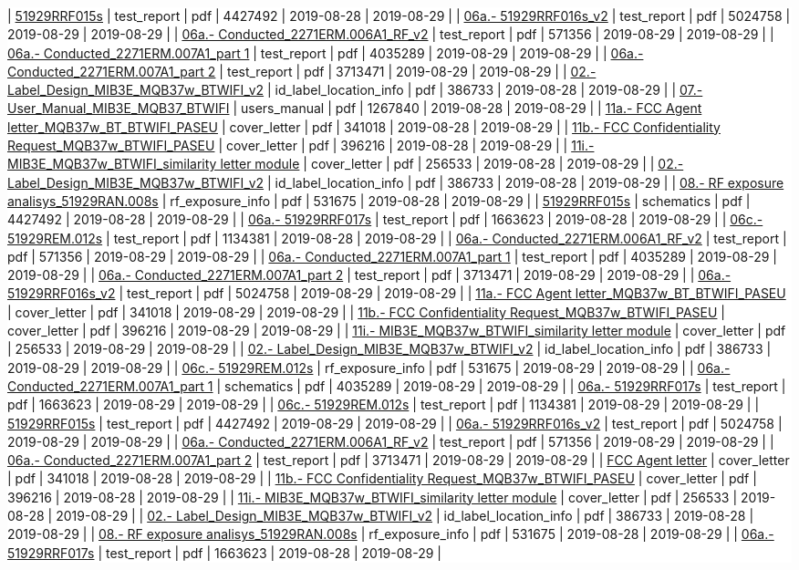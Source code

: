 | [51929RRF015s](WUQ-MIB3VBTWIFI/e6f127c5551840b582a1c6fe008ab9d9/4417497.pdf) | test_report | pdf | 4427492 | 2019-08-28 | 2019-08-29 |
| [06a.- 51929RRF016s_v2](WUQ-MIB3VBTWIFI/e6f127c5551840b582a1c6fe008ab9d9/4419788.pdf) | test_report | pdf | 5024758 | 2019-08-29 | 2019-08-29 |
| [06a.- Conducted_2271ERM.006A1_RF_v2](WUQ-MIB3VBTWIFI/e6f127c5551840b582a1c6fe008ab9d9/4182581.pdf) | test_report | pdf | 571356 | 2019-08-29 | 2019-08-29 |
| [06a.- Conducted_2271ERM.007A1_part 1](WUQ-MIB3VBTWIFI/e6f127c5551840b582a1c6fe008ab9d9/4419790.pdf) | test_report | pdf | 4035289 | 2019-08-29 | 2019-08-29 |
| [06a.- Conducted_2271ERM.007A1_part 2](WUQ-MIB3VBTWIFI/e6f127c5551840b582a1c6fe008ab9d9/4419791.pdf) | test_report | pdf | 3713471 | 2019-08-29 | 2019-08-29 |
| [02.- Label_Design_MIB3E_MQB37w_BTWIFI_v2](WUQ-MIB3VBTWIFI/e6f127c5551840b582a1c6fe008ab9d9/4417498.pdf) | id_label_location_info | pdf | 386733 | 2019-08-28 | 2019-08-29 |
| [07.- User_Manual_MIB3E_MQB37_BTWIFI](WUQ-MIB3VBTWIFI/e6f127c5551840b582a1c6fe008ab9d9/4417493.pdf) | users_manual | pdf | 1267840 | 2019-08-28 | 2019-08-29 |
| [11a.- FCC Agent letter_MQB37w_BT_BTWIFI_PASEU](WUQ-MIB3VBTWIFI/b3721d08e19be40dd1ef2892caaaeff1/4417499.pdf) | cover_letter | pdf | 341018 | 2019-08-28 | 2019-08-29 |
| [11b.- FCC Confidentiality Request_MQB37w_BTWIFI_PASEU](WUQ-MIB3VBTWIFI/b3721d08e19be40dd1ef2892caaaeff1/4417500.pdf) | cover_letter | pdf | 396216 | 2019-08-28 | 2019-08-29 |
| [11i.- MIB3E_MQB37w_BTWIFI_similarity letter module](WUQ-MIB3VBTWIFI/b3721d08e19be40dd1ef2892caaaeff1/4417501.pdf) | cover_letter | pdf | 256533 | 2019-08-28 | 2019-08-29 |
| [02.- Label_Design_MIB3E_MQB37w_BTWIFI_v2](WUQ-MIB3VBTWIFI/b3721d08e19be40dd1ef2892caaaeff1/4417498.pdf) | id_label_location_info | pdf | 386733 | 2019-08-28 | 2019-08-29 |
| [08.- RF exposure analisys_51929RAN.008s](WUQ-MIB3VBTWIFI/b3721d08e19be40dd1ef2892caaaeff1/4417496.pdf) | rf_exposure_info | pdf | 531675 | 2019-08-28 | 2019-08-29 |
| [51929RRF015s](WUQ-MIB3VBTWIFI/b3721d08e19be40dd1ef2892caaaeff1/4417497.pdf) | schematics | pdf | 4427492 | 2019-08-28 | 2019-08-29 |
| [06a.- 51929RRF017s](WUQ-MIB3VBTWIFI/b3721d08e19be40dd1ef2892caaaeff1/4417494.pdf) | test_report | pdf | 1663623 | 2019-08-28 | 2019-08-29 |
| [06c.- 51929REM.012s](WUQ-MIB3VBTWIFI/b3721d08e19be40dd1ef2892caaaeff1/4417495.pdf) | test_report | pdf | 1134381 | 2019-08-28 | 2019-08-29 |
| [06a.- Conducted_2271ERM.006A1_RF_v2](WUQ-MIB3VBTWIFI/b3721d08e19be40dd1ef2892caaaeff1/4182581.pdf) | test_report | pdf | 571356 | 2019-08-29 | 2019-08-29 |
| [06a.- Conducted_2271ERM.007A1_part 1](WUQ-MIB3VBTWIFI/b3721d08e19be40dd1ef2892caaaeff1/4419790.pdf) | test_report | pdf | 4035289 | 2019-08-29 | 2019-08-29 |
| [06a.- Conducted_2271ERM.007A1_part 2](WUQ-MIB3VBTWIFI/b3721d08e19be40dd1ef2892caaaeff1/4419791.pdf) | test_report | pdf | 3713471 | 2019-08-29 | 2019-08-29 |
| [06a.- 51929RRF016s_v2](WUQ-MIB3VBTWIFI/b3721d08e19be40dd1ef2892caaaeff1/4419788.pdf) | test_report | pdf | 5024758 | 2019-08-29 | 2019-08-29 |
| [11a.- FCC Agent letter_MQB37w_BT_BTWIFI_PASEU](WUQ-MIB3VBTWIFI/cfbc10bafcb851e3878a5c251727e436/4417499.pdf) | cover_letter | pdf | 341018 | 2019-08-29 | 2019-08-29 |
| [11b.- FCC Confidentiality Request_MQB37w_BTWIFI_PASEU](WUQ-MIB3VBTWIFI/cfbc10bafcb851e3878a5c251727e436/4417500.pdf) | cover_letter | pdf | 396216 | 2019-08-29 | 2019-08-29 |
| [11i.- MIB3E_MQB37w_BTWIFI_similarity letter module](WUQ-MIB3VBTWIFI/cfbc10bafcb851e3878a5c251727e436/4417501.pdf) | cover_letter | pdf | 256533 | 2019-08-29 | 2019-08-29 |
| [02.- Label_Design_MIB3E_MQB37w_BTWIFI_v2](WUQ-MIB3VBTWIFI/cfbc10bafcb851e3878a5c251727e436/4417498.pdf) | id_label_location_info | pdf | 386733 | 2019-08-29 | 2019-08-29 |
| [06c.- 51929REM.012s](WUQ-MIB3VBTWIFI/cfbc10bafcb851e3878a5c251727e436/4417496.pdf) | rf_exposure_info | pdf | 531675 | 2019-08-29 | 2019-08-29 |
| [06a.- Conducted_2271ERM.007A1_part 1](WUQ-MIB3VBTWIFI/cfbc10bafcb851e3878a5c251727e436/4419790.pdf) | schematics | pdf | 4035289 | 2019-08-29 | 2019-08-29 |
| [06a.- 51929RRF017s](WUQ-MIB3VBTWIFI/cfbc10bafcb851e3878a5c251727e436/4417494.pdf) | test_report | pdf | 1663623 | 2019-08-29 | 2019-08-29 |
| [06c.- 51929REM.012s](WUQ-MIB3VBTWIFI/cfbc10bafcb851e3878a5c251727e436/4417495.pdf) | test_report | pdf | 1134381 | 2019-08-29 | 2019-08-29 |
| [51929RRF015s](WUQ-MIB3VBTWIFI/cfbc10bafcb851e3878a5c251727e436/4417497.pdf) | test_report | pdf | 4427492 | 2019-08-29 | 2019-08-29 |
| [06a.- 51929RRF016s_v2](WUQ-MIB3VBTWIFI/cfbc10bafcb851e3878a5c251727e436/4419788.pdf) | test_report | pdf | 5024758 | 2019-08-29 | 2019-08-29 |
| [06a.- Conducted_2271ERM.006A1_RF_v2](WUQ-MIB3VBTWIFI/cfbc10bafcb851e3878a5c251727e436/4182581.pdf) | test_report | pdf | 571356 | 2019-08-29 | 2019-08-29 |
| [06a.- Conducted_2271ERM.007A1_part 2](WUQ-MIB3VBTWIFI/cfbc10bafcb851e3878a5c251727e436/4419791.pdf) | test_report | pdf | 3713471 | 2019-08-29 | 2019-08-29 |
| [FCC Agent letter](WUQ-MIB3VBTWIFI/9797c6dd95fd31147ca6b39d15c72169/4417499.pdf) | cover_letter | pdf | 341018 | 2019-08-28 | 2019-08-29 |
| [11b.- FCC Confidentiality Request_MQB37w_BTWIFI_PASEU](WUQ-MIB3VBTWIFI/9797c6dd95fd31147ca6b39d15c72169/4417500.pdf) | cover_letter | pdf | 396216 | 2019-08-28 | 2019-08-29 |
| [11i.- MIB3E_MQB37w_BTWIFI_similarity letter module](WUQ-MIB3VBTWIFI/9797c6dd95fd31147ca6b39d15c72169/4417501.pdf) | cover_letter | pdf | 256533 | 2019-08-28 | 2019-08-29 |
| [02.- Label_Design_MIB3E_MQB37w_BTWIFI_v2](WUQ-MIB3VBTWIFI/9797c6dd95fd31147ca6b39d15c72169/4417498.pdf) | id_label_location_info | pdf | 386733 | 2019-08-28 | 2019-08-29 |
| [08.- RF exposure analisys_51929RAN.008s](WUQ-MIB3VBTWIFI/9797c6dd95fd31147ca6b39d15c72169/4417496.pdf) | rf_exposure_info | pdf | 531675 | 2019-08-28 | 2019-08-29 |
| [06a.- 51929RRF017s](WUQ-MIB3VBTWIFI/9797c6dd95fd31147ca6b39d15c72169/4417494.pdf) | test_report | pdf | 1663623 | 2019-08-28 | 2019-08-29 |